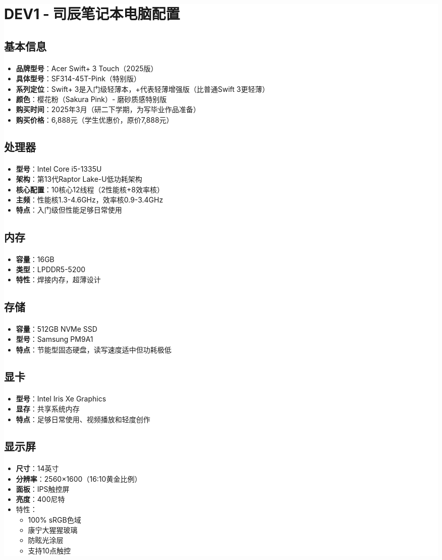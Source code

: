 # DEV1 - 司辰笔记本电脑配置

## 基本信息

- **品牌型号**：Acer Swift+ 3 Touch（2025版）
- **具体型号**：SF314-45T-Pink（特别版）
- **系列定位**：Swift+ 3是入门级轻薄本，+代表轻薄增强版（比普通Swift 3更轻薄）
- **颜色**：樱花粉（Sakura Pink）- 磨砂质感特别版
- **购买时间**：2025年3月（研二下学期，为写毕业作品准备）
- **购买价格**：6,888元（学生优惠价，原价7,888元）

## 处理器

- **型号**：Intel Core i5-1335U
- **架构**：第13代Raptor Lake-U低功耗架构
- **核心配置**：10核心12线程（2性能核+8效率核）
- **主频**：性能核1.3-4.6GHz，效率核0.9-3.4GHz
- **特点**：入门级但性能足够日常使用

## 内存

- **容量**：16GB
- **类型**：LPDDR5-5200
- **特性**：焊接内存，超薄设计

## 存储

- **容量**：512GB NVMe SSD
- **型号**：Samsung PM9A1
- **特点**：节能型固态硬盘，读写速度适中但功耗极低

## 显卡

- **型号**：Intel Iris Xe Graphics
- **显存**：共享系统内存
- **特点**：足够日常使用、视频播放和轻度创作

## 显示屏

- **尺寸**：14英寸
- **分辨率**：2560×1600（16:10黄金比例）
- **面板**：IPS触控屏
- **亮度**：400尼特
- 特性：
  - 100% sRGB色域
  - 康宁大猩猩玻璃
  - 防眩光涂层
  - 支持10点触控
